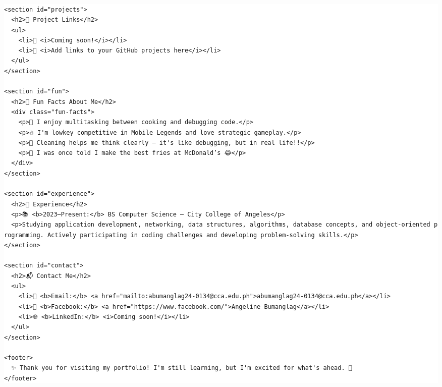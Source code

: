     <section id="projects">
      <h2>🔗 Project Links</h2>
      <ul>
        <li>🚧 <i>Coming soon!</i></li>
        <li>📁 <i>Add links to your GitHub projects here</i></li>
      </ul>
    </section>

    <section id="fun">
      <h2>🤪 Fun Facts About Me</h2>
      <div class="fun-facts">
        <p>🍜 I enjoy multitasking between cooking and debugging code.</p>
        <p>🔥 I'm lowkey competitive in Mobile Legends and love strategic gameplay.</p>
        <p>🧹 Cleaning helps me think clearly — it's like debugging, but in real life!!</p>
        <p>🍟 I was once told I make the best fries at McDonald’s 😂</p>
      </div>
    </section>

    <section id="experience">
      <h2>🧠 Experience</h2>
      <p>📚 <b>2023–Present:</b> BS Computer Science — City College of Angeles</p>
      <p>Studying application development, networking, data structures, algorithms, database concepts, and object-oriented programming. Actively participating in coding challenges and developing problem-solving skills.</p>
    </section>

    <section id="contact">
      <h2>📬 Contact Me</h2>
      <ul>
        <li>📧 <b>Email:</b> <a href="mailto:abumanglag24-0134@cca.edu.ph">abumanglag24-0134@cca.edu.ph</a></li>
        <li>👤 <b>Facebook:</b> <a href="https://www.facebook.com/">Angeline Bumanglag</a></li>
        <li>🌐 <b>LinkedIn:</b> <i>Coming soon!</i></li>
      </ul>
    </section>

    <footer>
      ✨ Thank you for visiting my portfolio! I'm still learning, but I'm excited for what's ahead. 💪
    </footer>
  </main>
</body>
</html>

